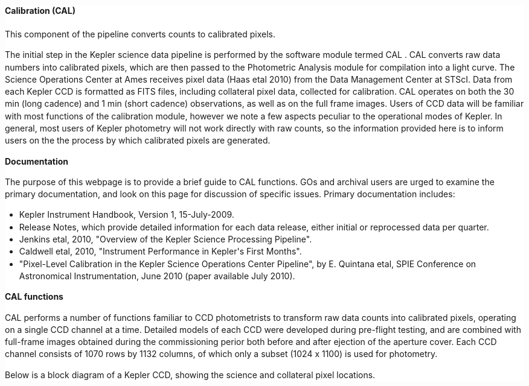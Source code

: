 #### Calibration (CAL)

This component of the pipeline converts counts to calibrated pixels.

The initial step in the Kepler science data pipeline is performed by
the software module termed CAL . CAL converts raw data numbers into
calibrated pixels, which are then passed to the Photometric Analysis
module for compilation into a light curve. The Science Operations
Center at Ames receives pixel data (Haas etal 2010) from the Data
Management Center at STScI. Data from each Kepler CCD is formatted as
FITS files, including collateral pixel data, collected for
calibration. CAL operates on both the 30 min (long cadence) and 1 min
(short cadence) observations, as well as on the full frame
images. Users of CCD data will be familiar with most functions of the
calibration module, however we note a few aspects peculiar to the
operational modes of Kepler. In general, most users of Kepler
photometry will not work directly with raw counts, so the information
provided here is to inform users on the the process by which
calibrated pixels are generated.

**Documentation**

The purpose of this webpage is to provide a brief guide to CAL
functions. GOs and archival users are urged to examine the primary
documentation, and look on this page for discussion of specific
issues. Primary documentation includes:

* Kepler Instrument Handbook, Version 1, 15-July-2009.
* Release Notes, which provide detailed information for each data release, either initial or reprocessed data per quarter.
* Jenkins etal, 2010, "Overview of the Kepler Science Processing Pipeline".
* Caldwell etal, 2010, "Instrument Performance in Kepler's First Months".
* "Pixel-Level Calibration in the Kepler Science Operations Center
  Pipeline", by E. Quintana etal, SPIE Conference on Astronomical
  Instrumentation, June 2010 (paper available July 2010).

**CAL functions**

CAL performs a number of functions familiar to CCD photometrists to
transform raw data counts into calibrated pixels, operating on a
single CCD channel at a time. Detailed models of each CCD were
developed during pre-flight testing, and are combined with full-frame
images obtained during the commissioning perior both before and after
ejection of the aperture cover. Each CCD channel consists of 1070 rows
by 1132 columns, of which only a subset (1024 x 1100) is used for
photometry.

Below is a block diagram of a Kepler CCD, showing the science and collateral pixel locations.
